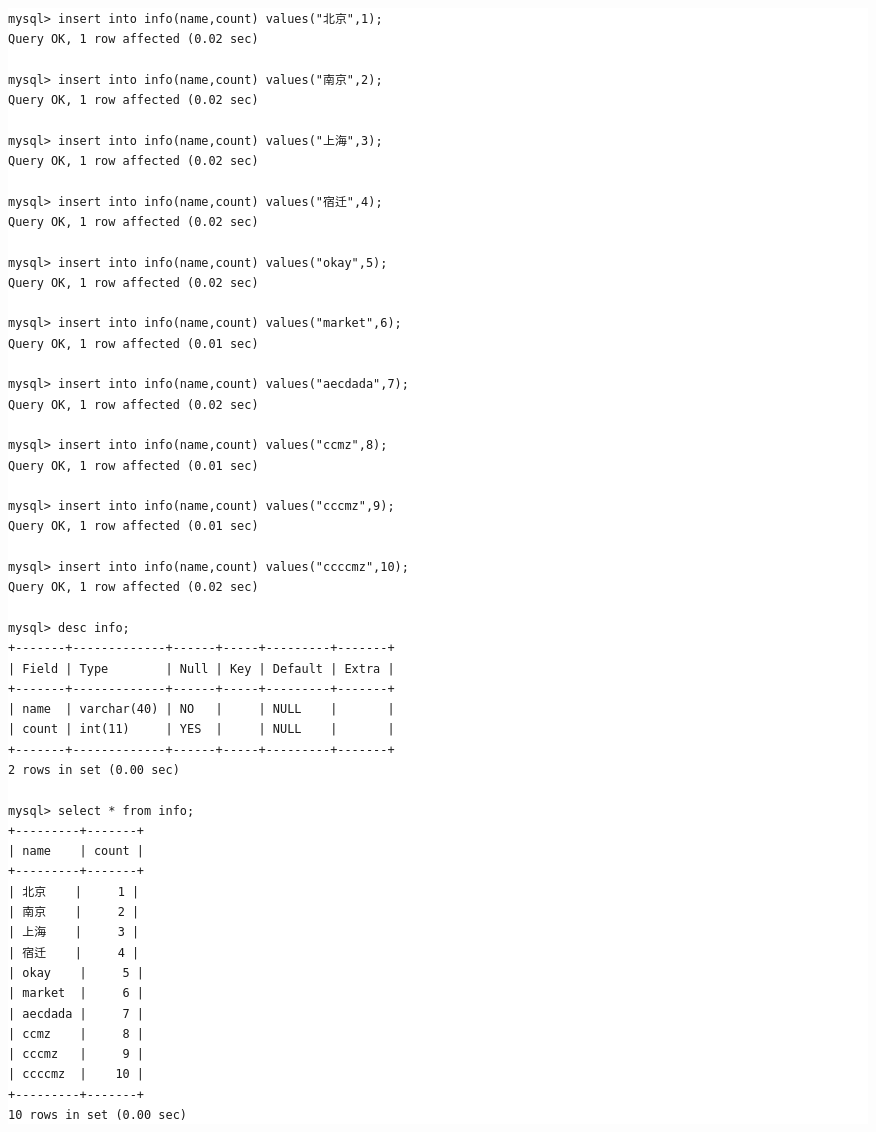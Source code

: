 ```
mysql> insert into info(name,count) values("北京",1);
Query OK, 1 row affected (0.02 sec)

mysql> insert into info(name,count) values("南京",2);
Query OK, 1 row affected (0.02 sec)

mysql> insert into info(name,count) values("上海",3);
Query OK, 1 row affected (0.02 sec)

mysql> insert into info(name,count) values("宿迁",4);
Query OK, 1 row affected (0.02 sec)

mysql> insert into info(name,count) values("okay",5);
Query OK, 1 row affected (0.02 sec)

mysql> insert into info(name,count) values("market",6);
Query OK, 1 row affected (0.01 sec)

mysql> insert into info(name,count) values("aecdada",7);
Query OK, 1 row affected (0.02 sec)

mysql> insert into info(name,count) values("ccmz",8);
Query OK, 1 row affected (0.01 sec)

mysql> insert into info(name,count) values("cccmz",9);
Query OK, 1 row affected (0.01 sec)

mysql> insert into info(name,count) values("ccccmz",10);
Query OK, 1 row affected (0.02 sec)

mysql> desc info;
+-------+-------------+------+-----+---------+-------+
| Field | Type        | Null | Key | Default | Extra |
+-------+-------------+------+-----+---------+-------+
| name  | varchar(40) | NO   |     | NULL    |       |
| count | int(11)     | YES  |     | NULL    |       |
+-------+-------------+------+-----+---------+-------+
2 rows in set (0.00 sec)

mysql> select * from info;
+---------+-------+
| name    | count |
+---------+-------+
| 北京    |     1 |
| 南京    |     2 |
| 上海    |     3 |
| 宿迁    |     4 |
| okay    |     5 |
| market  |     6 |
| aecdada |     7 |
| ccmz    |     8 |
| cccmz   |     9 |
| ccccmz  |    10 |
+---------+-------+
10 rows in set (0.00 sec)

```
